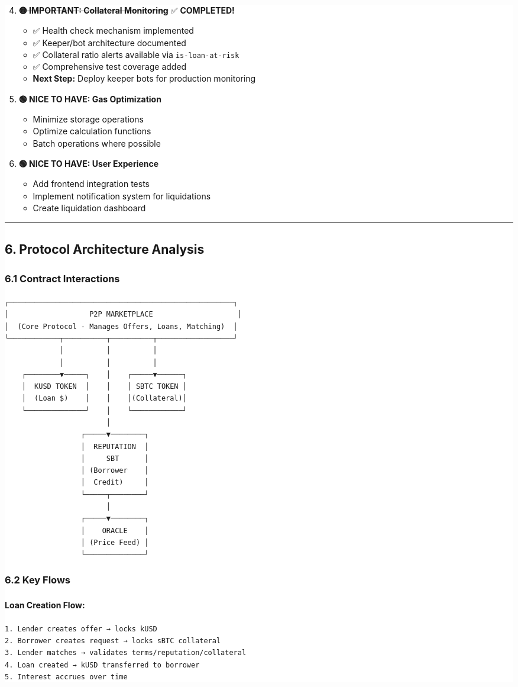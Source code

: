 4. ~~**🟡 IMPORTANT: Collateral Monitoring**~~ ✅ **COMPLETED!**
   - ✅ Health check mechanism implemented
   - ✅ Keeper/bot architecture documented
   - ✅ Collateral ratio alerts available via `is-loan-at-risk`
   - ✅ Comprehensive test coverage added
   - **Next Step:** Deploy keeper bots for production monitoring

5. **🟢 NICE TO HAVE: Gas Optimization**
   - Minimize storage operations
   - Optimize calculation functions
   - Batch operations where possible

6. **🟢 NICE TO HAVE: User Experience**
   - Add frontend integration tests
   - Implement notification system for liquidations
   - Create liquidation dashboard

---

## 6. Protocol Architecture Analysis

### 6.1 Contract Interactions

```
┌─────────────────────────────────────────────────────┐
│                   P2P MARKETPLACE                    │
│  (Core Protocol - Manages Offers, Loans, Matching)  │
└────────────┬──────────┬──────────┬──────────────────┘
             │          │          │
             │          │          │
    ┌────────▼─────┐    │    ┌─────▼──────┐
    │  KUSD TOKEN  │    │    │ SBTC TOKEN │
    │  (Loan $)    │    │    │(Collateral)│
    └──────────────┘    │    └────────────┘
                        │
                  ┌─────▼────────┐
                  │  REPUTATION  │
                  │     SBT      │
                  │ (Borrower    │
                  │  Credit)     │
                  └─────┬────────┘
                        │
                  ┌─────▼────────┐
                  │    ORACLE    │
                  │ (Price Feed) │
                  └──────────────┘
```

### 6.2 Key Flows

#### Loan Creation Flow:
```
1. Lender creates offer → locks kUSD
2. Borrower creates request → locks sBTC collateral
3. Lender matches → validates terms/reputation/collateral
4. Loan created → kUSD transferred to borrower
5. Interest accrues over time
```
